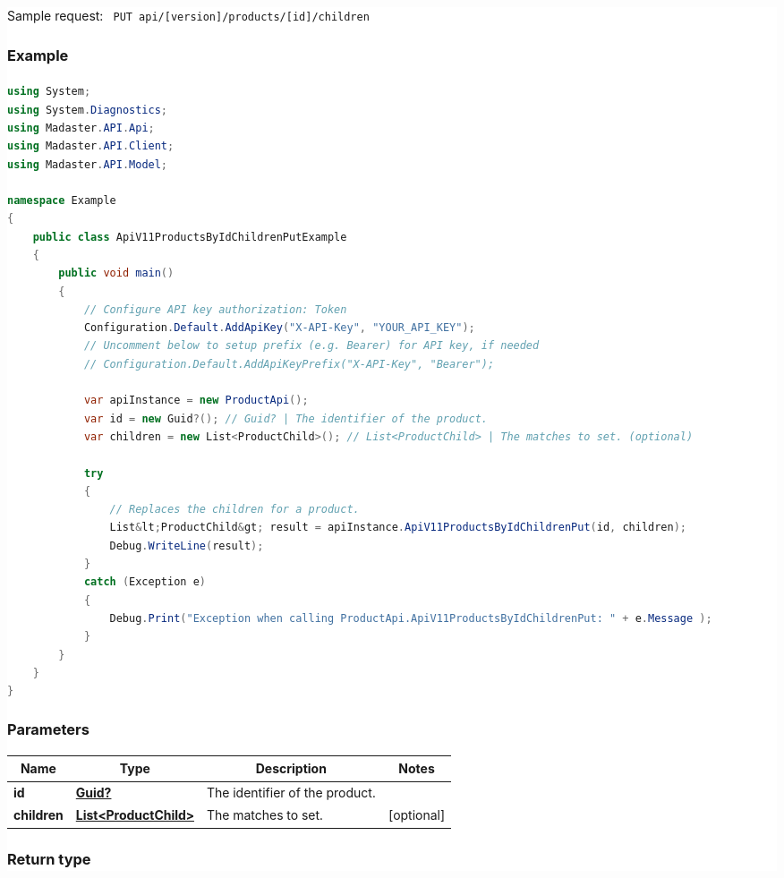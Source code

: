 Sample request:  ```  PUT api/[version]/products/[id]/children   ```

### Example
```csharp
using System;
using System.Diagnostics;
using Madaster.API.Api;
using Madaster.API.Client;
using Madaster.API.Model;

namespace Example
{
    public class ApiV11ProductsByIdChildrenPutExample
    {
        public void main()
        {
            // Configure API key authorization: Token
            Configuration.Default.AddApiKey("X-API-Key", "YOUR_API_KEY");
            // Uncomment below to setup prefix (e.g. Bearer) for API key, if needed
            // Configuration.Default.AddApiKeyPrefix("X-API-Key", "Bearer");

            var apiInstance = new ProductApi();
            var id = new Guid?(); // Guid? | The identifier of the product.
            var children = new List<ProductChild>(); // List<ProductChild> | The matches to set. (optional) 

            try
            {
                // Replaces the children for a product.
                List&lt;ProductChild&gt; result = apiInstance.ApiV11ProductsByIdChildrenPut(id, children);
                Debug.WriteLine(result);
            }
            catch (Exception e)
            {
                Debug.Print("Exception when calling ProductApi.ApiV11ProductsByIdChildrenPut: " + e.Message );
            }
        }
    }
}
```

### Parameters

Name | Type | Description  | Notes
------------- | ------------- | ------------- | -------------
 **id** | [**Guid?**](Guid?.md)| The identifier of the product. | 
 **children** | [**List&lt;ProductChild&gt;**](ProductChild.md)| The matches to set. | [optional] 

### Return type
